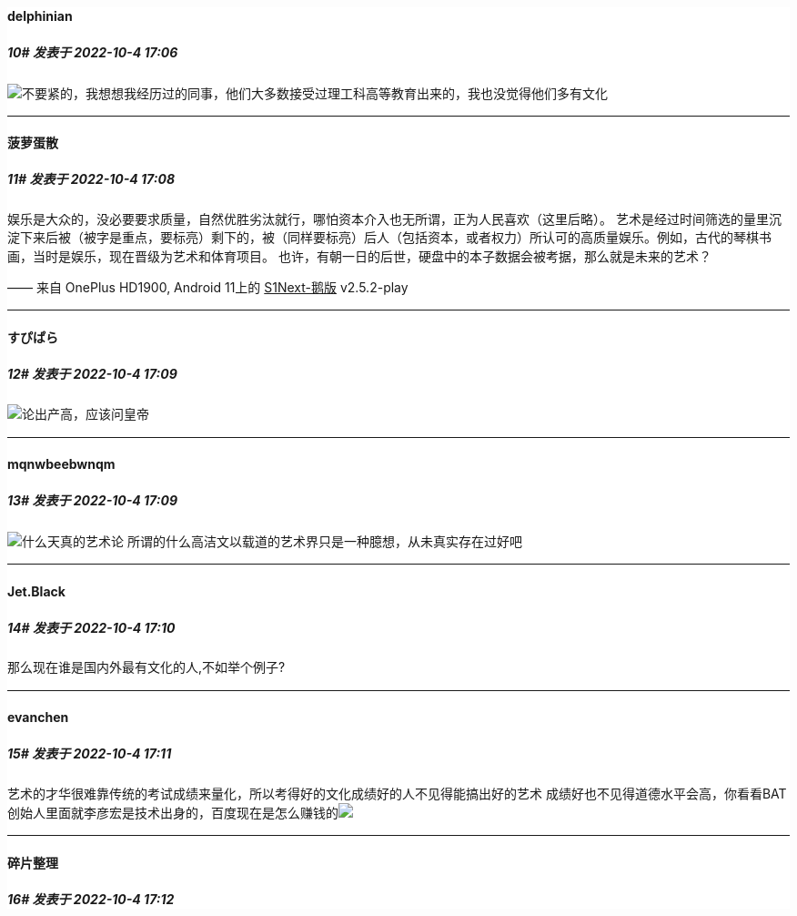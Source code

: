####  delphinian  
##### 10#       发表于 2022-10-4 17:06

<img src="https://static.saraba1st.com/image/smiley/face2017/037.png" referrerpolicy="no-referrer">不要紧的，我想想我经历过的同事，他们大多数接受过理工科高等教育出来的，我也没觉得他们多有文化

*****

####  菠萝蛋散  
##### 11#       发表于 2022-10-4 17:08

娱乐是大众的，没必要要求质量，自然优胜劣汰就行，哪怕资本介入也无所谓，正为人民喜欢（这里后略）。
艺术是经过时间筛选的量里沉淀下来后被（被字是重点，要标亮）剩下的，被（同样要标亮）后人（包括资本，或者权力）所认可的高质量娱乐。例如，古代的琴棋书画，当时是娱乐，现在晋级为艺术和体育项目。
也许，有朝一日的后世，硬盘中的本子数据会被考据，那么就是未来的艺术？

—— 来自 OnePlus HD1900, Android 11上的 [S1Next-鹅版](https://github.com/ykrank/S1-Next/releases) v2.5.2-play

*****

####  すぴぱら  
##### 12#       发表于 2022-10-4 17:09

<img src="https://static.saraba1st.com/image/smiley/face2017/067.png" referrerpolicy="no-referrer">论出产高，应该问皇帝

*****

####  mqnwbeebwnqm  
##### 13#       发表于 2022-10-4 17:09

<img src="https://static.saraba1st.com/image/smiley/face2017/067.png" referrerpolicy="no-referrer">什么天真的艺术论
所谓的什么高洁文以载道的艺术界只是一种臆想，从未真实存在过好吧

*****

####  Jet.Black  
##### 14#       发表于 2022-10-4 17:10

那么现在谁是国内外最有文化的人,不如举个例子?

*****

####  evanchen  
##### 15#       发表于 2022-10-4 17:11

艺术的才华很难靠传统的考试成绩来量化，所以考得好的文化成绩好的人不见得能搞出好的艺术
成绩好也不见得道德水平会高，你看看BAT创始人里面就李彦宏是技术出身的，百度现在是怎么赚钱的<img src="https://static.saraba1st.com/image/smiley/face2017/067.png" referrerpolicy="no-referrer">

*****

####  碎片整理  
##### 16#       发表于 2022-10-4 17:12
